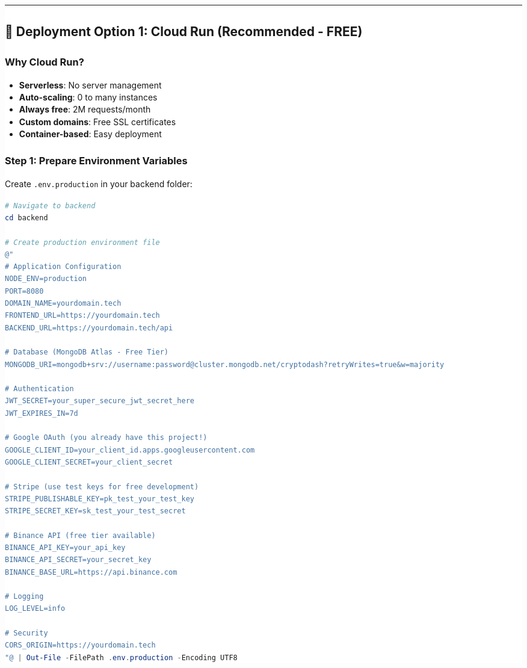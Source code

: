 ```powershell
```

---

## 🚀 Deployment Option 1: Cloud Run (Recommended - FREE)

### Why Cloud Run?
- **Serverless**: No server management
- **Auto-scaling**: 0 to many instances
- **Always free**: 2M requests/month
- **Custom domains**: Free SSL certificates
- **Container-based**: Easy deployment

### Step 1: Prepare Environment Variables

Create `.env.production` in your backend folder:
```powershell
# Navigate to backend
cd backend

# Create production environment file
@"
# Application Configuration
NODE_ENV=production
PORT=8080
DOMAIN_NAME=yourdomain.tech
FRONTEND_URL=https://yourdomain.tech
BACKEND_URL=https://yourdomain.tech/api

# Database (MongoDB Atlas - Free Tier)
MONGODB_URI=mongodb+srv://username:password@cluster.mongodb.net/cryptodash?retryWrites=true&w=majority

# Authentication
JWT_SECRET=your_super_secure_jwt_secret_here
JWT_EXPIRES_IN=7d

# Google OAuth (you already have this project!)
GOOGLE_CLIENT_ID=your_client_id.apps.googleusercontent.com
GOOGLE_CLIENT_SECRET=your_client_secret

# Stripe (use test keys for free development)
STRIPE_PUBLISHABLE_KEY=pk_test_your_test_key
STRIPE_SECRET_KEY=sk_test_your_test_secret

# Binance API (free tier available)
BINANCE_API_KEY=your_api_key
BINANCE_API_SECRET=your_secret_key
BINANCE_BASE_URL=https://api.binance.com

# Logging
LOG_LEVEL=info

# Security
CORS_ORIGIN=https://yourdomain.tech
"@ | Out-File -FilePath .env.production -Encoding UTF8
```
